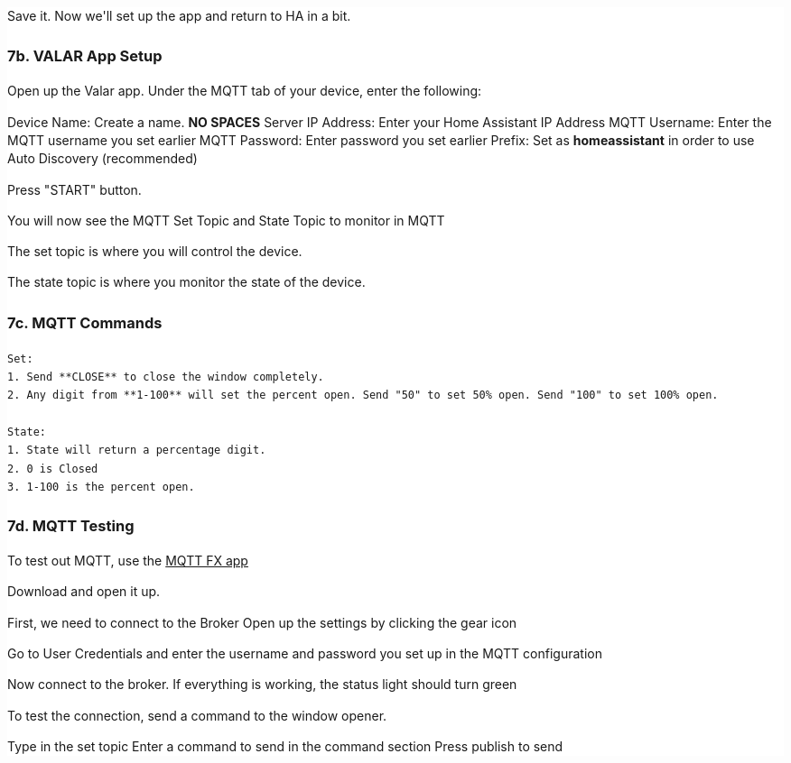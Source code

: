 Save it. Now we'll set up the app and return to HA in a bit.


### 7b. VALAR App Setup
Open up the Valar app. Under the MQTT tab of your device, enter the following:

Device Name: Create a name. **NO SPACES**
Server IP Address: Enter your Home Assistant IP Address
MQTT Username: Enter the MQTT username you set earlier
MQTT Password: Enter password you set earlier
Prefix: Set as **homeassistant** in order to use Auto Discovery (recommended)

Press "START" button.

You will now see the MQTT Set Topic and State Topic to monitor in MQTT

The set topic is where you will control the device.

The state topic is where you monitor the state of the device.

### 7c. MQTT Commands

    Set:
    1. Send **CLOSE** to close the window completely.
    2. Any digit from **1-100** will set the percent open. Send "50" to set 50% open. Send "100" to set 100% open.

    State:
    1. State will return a percentage digit. 
    2. 0 is Closed
    3. 1-100 is the percent open. 

### 7d. MQTT Testing

To test out MQTT, use the [MQTT FX app](https://mqttfx.jensd.de/)

Download and open it up. 

First, we need to connect to the Broker
Open up the settings by clicking the gear icon

[](https://cdn.shopify.com/s/files/1/0048/6244/3590/files/Mqtt_fx_settings.PNG?v=1610555014)

Go to User Credentials and enter the username and password you set up in the MQTT configuration

[](https://cdn.shopify.com/s/files/1/0048/6244/3590/files/Mqtt_fx_settings_username.PNG?v=1610555014)

Now connect to the broker. If everything is working, the status light should turn green

To test the connection, send a command to the window opener. 

Type in the set topic
Enter a command to send in the command section
Press publish to send

[](https://cdn.shopify.com/s/files/1/0048/6244/3590/files/Mqtt_fx_settings_send_arrow.png?v=1610557403)
